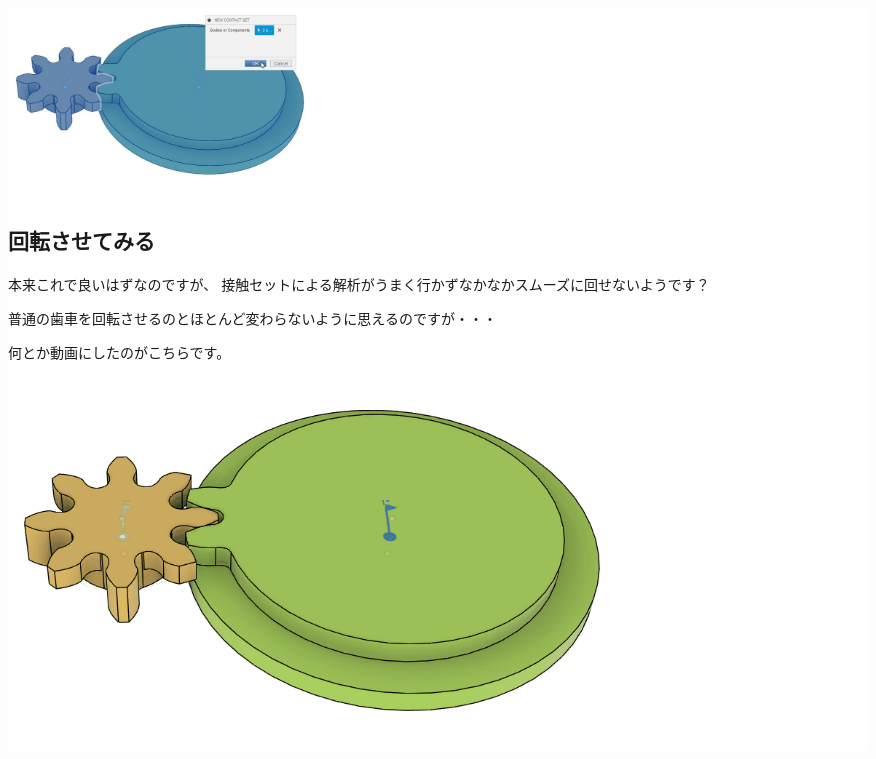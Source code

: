 <a href="assets/intermittent33.jpg"><img src="assets/intermittent33.jpg" width="300"></a>

## 回転させてみる

本来これで良いはずなのですが、
接触セットによる解析がうまく行かずなかなかスムーズに回せないようです？

普通の歯車を回転させるのとほとんど変わらないように思えるのですが・・・

何とか動画にしたのがこちらです。

<a href="assets/intermittent40.gif"><img src="assets/intermittent40.gif" width="600"></a>
